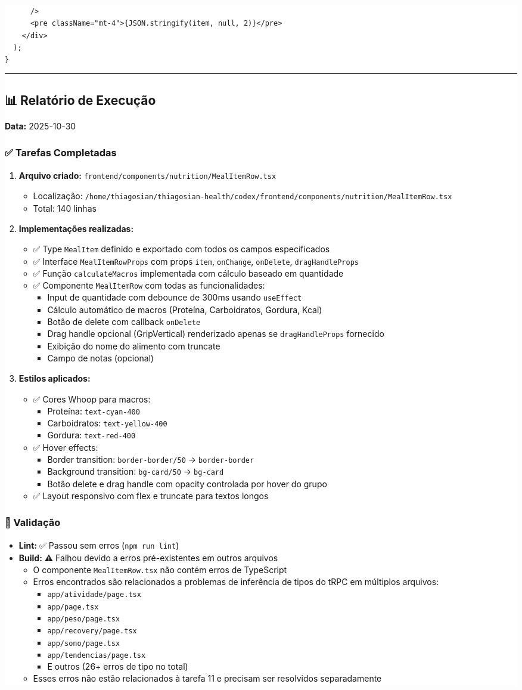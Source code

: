   ```tsx
        />
        <pre className="mt-4">{JSON.stringify(item, null, 2)}</pre>
      </div>
    );
  }
  ```

---

## 📊 Relatório de Execução

**Data:** 2025-10-30

### ✅ Tarefas Completadas

1. **Arquivo criado:** `frontend/components/nutrition/MealItemRow.tsx`
   - Localização: `/home/thiagosian/thiagosian-health/codex/frontend/components/nutrition/MealItemRow.tsx`
   - Total: 140 linhas

2. **Implementações realizadas:**
   - ✅ Type `MealItem` definido e exportado com todos os campos especificados
   - ✅ Interface `MealItemRowProps` com props `item`, `onChange`, `onDelete`, `dragHandleProps`
   - ✅ Função `calculateMacros` implementada com cálculo baseado em quantidade
   - ✅ Componente `MealItemRow` com todas as funcionalidades:
     - Input de quantidade com debounce de 300ms usando `useEffect`
     - Cálculo automático de macros (Proteína, Carboidratos, Gordura, Kcal)
     - Botão de delete com callback `onDelete`
     - Drag handle opcional (GripVertical) renderizado apenas se `dragHandleProps` fornecido
     - Exibição do nome do alimento com truncate
     - Campo de notas (opcional)

3. **Estilos aplicados:**
   - ✅ Cores Whoop para macros:
     - Proteína: `text-cyan-400`
     - Carboidratos: `text-yellow-400`
     - Gordura: `text-red-400`
   - ✅ Hover effects:
     - Border transition: `border-border/50` → `border-border`
     - Background transition: `bg-card/50` → `bg-card`
     - Botão delete e drag handle com opacity controlada por hover do grupo
   - ✅ Layout responsivo com flex e truncate para textos longos

### 🔧 Validação

- **Lint:** ✅ Passou sem erros (`npm run lint`)
- **Build:** ⚠️ Falhou devido a erros pré-existentes em outros arquivos
  - O componente `MealItemRow.tsx` não contém erros de TypeScript
  - Erros encontrados são relacionados a problemas de inferência de tipos do tRPC em múltiplos arquivos:
    - `app/atividade/page.tsx`
    - `app/page.tsx`
    - `app/peso/page.tsx`
    - `app/recovery/page.tsx`
    - `app/sono/page.tsx`
    - `app/tendencias/page.tsx`
    - E outros (26+ erros de tipo no total)
  - Esses erros não estão relacionados à tarefa 11 e precisam ser resolvidos separadamente

